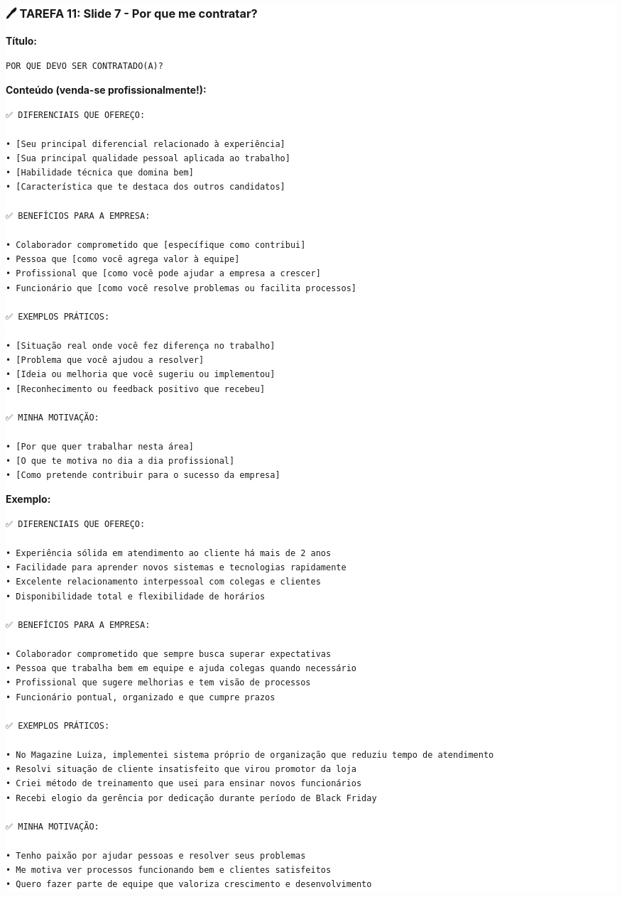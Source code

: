 ### 🖊️ TAREFA 11: Slide 7 - Por que me contratar?

**Título:**
```
POR QUE DEVO SER CONTRATADO(A)?
```

**Conteúdo (venda-se profissionalmente!):**
```
✅ DIFERENCIAIS QUE OFEREÇO:

• [Seu principal diferencial relacionado à experiência]
• [Sua principal qualidade pessoal aplicada ao trabalho]
• [Habilidade técnica que domina bem]
• [Característica que te destaca dos outros candidatos]

✅ BENEFÍCIOS PARA A EMPRESA:

• Colaborador comprometido que [específique como contribui]
• Pessoa que [como você agrega valor à equipe]
• Profissional que [como você pode ajudar a empresa a crescer]
• Funcionário que [como você resolve problemas ou facilita processos]

✅ EXEMPLOS PRÁTICOS:

• [Situação real onde você fez diferença no trabalho]
• [Problema que você ajudou a resolver]
• [Ideia ou melhoria que você sugeriu ou implementou]
• [Reconhecimento ou feedback positivo que recebeu]

✅ MINHA MOTIVAÇÃO:

• [Por que quer trabalhar nesta área]
• [O que te motiva no dia a dia profissional]
• [Como pretende contribuir para o sucesso da empresa]
```

**Exemplo:**
```
✅ DIFERENCIAIS QUE OFEREÇO:

• Experiência sólida em atendimento ao cliente há mais de 2 anos
• Facilidade para aprender novos sistemas e tecnologias rapidamente
• Excelente relacionamento interpessoal com colegas e clientes
• Disponibilidade total e flexibilidade de horários

✅ BENEFÍCIOS PARA A EMPRESA:

• Colaborador comprometido que sempre busca superar expectativas
• Pessoa que trabalha bem em equipe e ajuda colegas quando necessário
• Profissional que sugere melhorias e tem visão de processos
• Funcionário pontual, organizado e que cumpre prazos

✅ EXEMPLOS PRÁTICOS:

• No Magazine Luiza, implementei sistema próprio de organização que reduziu tempo de atendimento
• Resolvi situação de cliente insatisfeito que virou promotor da loja
• Criei método de treinamento que usei para ensinar novos funcionários
• Recebi elogio da gerência por dedicação durante período de Black Friday

✅ MINHA MOTIVAÇÃO:

• Tenho paixão por ajudar pessoas e resolver seus problemas
• Me motiva ver processos funcionando bem e clientes satisfeitos
• Quero fazer parte de equipe que valoriza crescimento e desenvolvimento
```